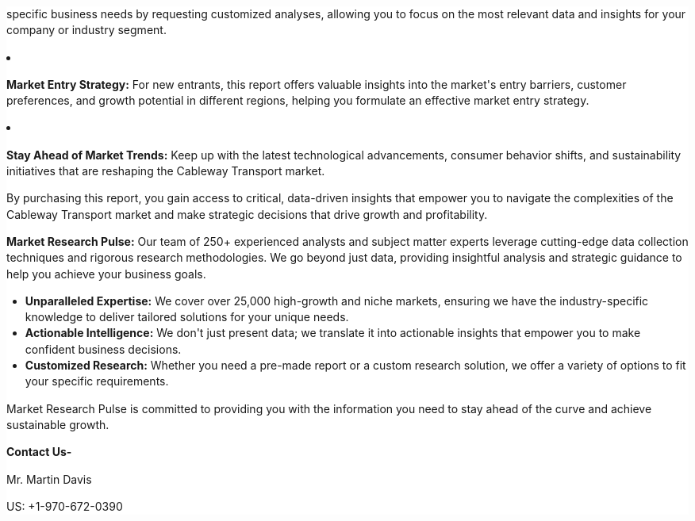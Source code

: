 specific business needs by requesting customized analyses, allowing you to focus on the most relevant data and insights for your company or industry segment.</p></li><li><p><strong>Market Entry Strategy:</strong> For new entrants, this report offers valuable insights into the market's entry barriers, customer preferences, and growth potential in different regions, helping you formulate an effective market entry strategy.</p></li><li><p><strong>Stay Ahead of Market Trends:</strong> Keep up with the latest technological advancements, consumer behavior shifts, and sustainability initiatives that are reshaping the Cableway Transport market.</p></li></ol><p>By purchasing this report, you gain access to critical, data-driven insights that empower you to navigate the complexities of the Cableway Transport market and make strategic decisions that drive growth and profitability.</p><p><strong>Market Research Pulse:</strong>&nbsp;Our team of 250+ experienced analysts and subject matter experts leverage cutting-edge data collection techniques and rigorous research methodologies. We go beyond just data, providing insightful analysis and strategic guidance to help you achieve your business goals.</p><ul><li><strong>Unparalleled Expertise:</strong>&nbsp;We cover over 25,000 high-growth and niche markets, ensuring we have the industry-specific knowledge to deliver tailored solutions for your unique needs.</li><li><strong>Actionable Intelligence:</strong>&nbsp;We don't just present data; we translate it into actionable insights that empower you to make confident business decisions.</li><li><strong>Customized Research:</strong>&nbsp;Whether you need a pre-made report or a custom research solution, we offer a variety of options to fit your specific requirements.</li></ul><p>Market Research Pulse is committed to providing you with the information you need to stay ahead of the curve and achieve sustainable growth.</p><p><strong>Contact Us-</strong></p><p>Mr. Martin Davis</p><p>US: +1-970-672-0390</p>
